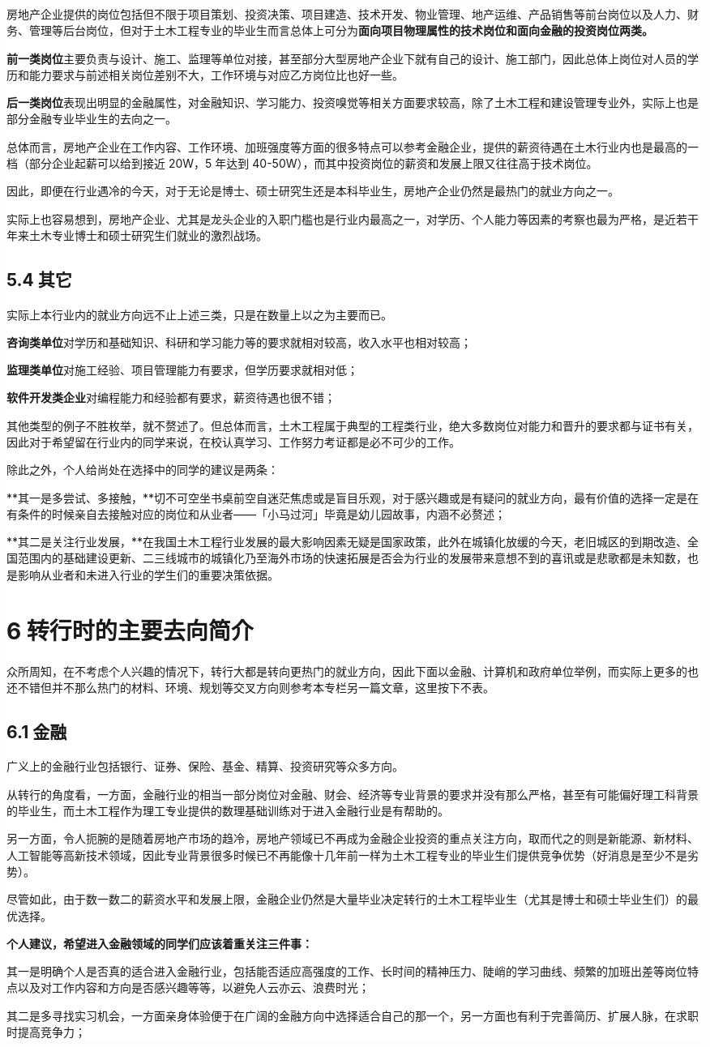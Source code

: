 房地产企业提供的岗位包括但不限于项目策划、投资决策、项目建造、技术开发、物业管理、地产运维、产品销售等前台岗位以及人力、财务、管理等后台岗位，但对于土木工程专业的毕业生而言总体上可分为**面向项目物理属性的技术岗位和面向金融的投资岗位两类。**

**前一类岗位**主要负责与设计、施工、监理等单位对接，甚至部分大型房地产企业下就有自己的设计、施工部门，因此总体上岗位对人员的学历和能力要求与前述相关岗位差别不大，工作环境与对应乙方岗位比也好一些。

**后一类岗位**表现出明显的金融属性，对金融知识、学习能力、投资嗅觉等相关方面要求较高，除了土木工程和建设管理专业外，实际上也是部分金融专业毕业生的去向之一。

总体而言，房地产企业在工作内容、工作环境、加班强度等方面的很多特点可以参考金融企业，提供的薪资待遇在土木行业内也是最高的一档（部分企业起薪可以给到接近 20W，5 年达到 40-50W），而其中投资岗位的薪资和发展上限又往往高于技术岗位。

因此，即便在行业遇冷的今天，对于无论是博士、硕士研究生还是本科毕业生，房地产企业仍然是最热门的就业方向之一。

实际上也容易想到，房地产企业、尤其是龙头企业的入职门槛也是行业内最高之一，对学历、个人能力等因素的考察也最为严格，是近若干年来土木专业博士和硕士研究生们就业的激烈战场。

## 5.4 其它

实际上本行业内的就业方向远不止上述三类，只是在数量上以之为主要而已。

**咨询类单位**对学历和基础知识、科研和学习能力等的要求就相对较高，收入水平也相对较高；

**监理类单位**对施工经验、项目管理能力有要求，但学历要求就相对低；

**软件开发类企业**对编程能力和经验都有要求，薪资待遇也很不错；

其他类型的例子不胜枚举，就不赘述了。但总体而言，土木工程属于典型的工程类行业，绝大多数岗位对能力和晋升的要求都与证书有关，因此对于希望留在行业内的同学来说，在校认真学习、工作努力考证都是必不可少的工作。

除此之外，个人给尚处在选择中的同学的建议是两条：

**其一是多尝试、多接触，**切不可空坐书桌前空自迷茫焦虑或是盲目乐观，对于感兴趣或是有疑问的就业方向，最有价值的选择一定是在有条件的时候亲自去接触对应的岗位和从业者——「小马过河」毕竟是幼儿园故事，内涵不必赘述；

**其二是关注行业发展，**在我国土木工程行业发展的最大影响因素无疑是国家政策，此外在城镇化放缓的今天，老旧城区的到期改造、全国范围内的基础建设更新、二三线城市的城镇化乃至海外市场的快速拓展是否会为行业的发展带来意想不到的喜讯或是悲歌都是未知数，也是影响从业者和未进入行业的学生们的重要决策依据。

# 6 转行时的主要去向简介

众所周知，在不考虑个人兴趣的情况下，转行大都是转向更热门的就业方向，因此下面以金融、计算机和政府单位举例，而实际上更多的也还不错但并不那么热门的材料、环境、规划等交叉方向则参考本专栏另一篇文章，这里按下不表。

## 6.1 金融

广义上的金融行业包括银行、证券、保险、基金、精算、投资研究等众多方向。

从转行的角度看，一方面，金融行业的相当一部分岗位对金融、财会、经济等专业背景的要求并没有那么严格，甚至有可能偏好理工科背景的毕业生，而土木工程作为理工专业提供的数理基础训练对于进入金融行业是有帮助的。

另一方面，令人扼腕的是随着房地产市场的趋冷，房地产领域已不再成为金融企业投资的重点关注方向，取而代之的则是新能源、新材料、人工智能等高新技术领域，因此专业背景很多时候已不再能像十几年前一样为土木工程专业的毕业生们提供竞争优势（好消息是至少不是劣势）。

尽管如此，由于数一数二的薪资水平和发展上限，金融企业仍然是大量毕业决定转行的土木工程毕业生（尤其是博士和硕士毕业生们）的最优选择。

**个人建议，希望进入金融领域的同学们应该着重关注三件事：**

其一是明确个人是否真的适合进入金融行业，包括能否适应高强度的工作、长时间的精神压力、陡峭的学习曲线、频繁的加班出差等岗位特点以及对工作内容和方向是否感兴趣等等，以避免人云亦云、浪费时光；

其二是多寻找实习机会，一方面亲身体验便于在广阔的金融方向中选择适合自己的那一个，另一方面也有利于完善简历、扩展人脉，在求职时提高竞争力；
